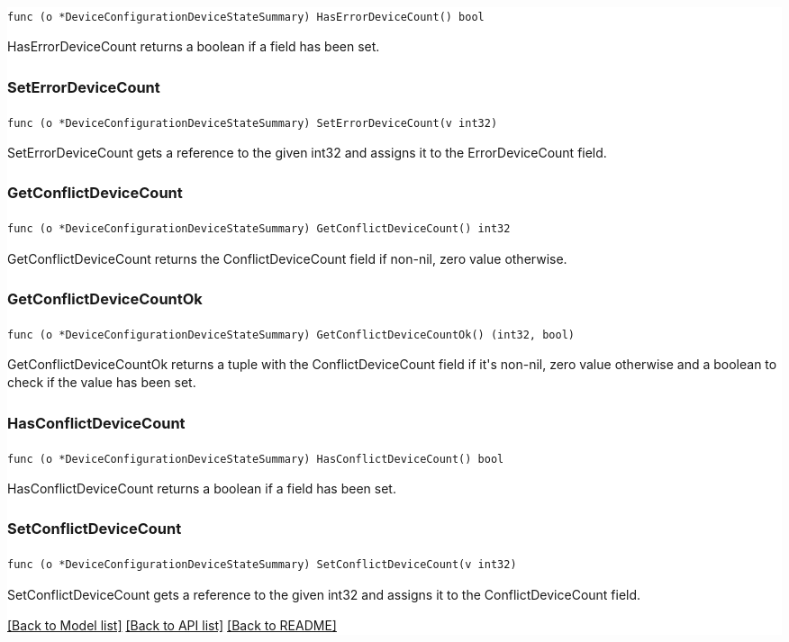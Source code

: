 `func (o *DeviceConfigurationDeviceStateSummary) HasErrorDeviceCount() bool`

HasErrorDeviceCount returns a boolean if a field has been set.

### SetErrorDeviceCount

`func (o *DeviceConfigurationDeviceStateSummary) SetErrorDeviceCount(v int32)`

SetErrorDeviceCount gets a reference to the given int32 and assigns it to the ErrorDeviceCount field.

### GetConflictDeviceCount

`func (o *DeviceConfigurationDeviceStateSummary) GetConflictDeviceCount() int32`

GetConflictDeviceCount returns the ConflictDeviceCount field if non-nil, zero value otherwise.

### GetConflictDeviceCountOk

`func (o *DeviceConfigurationDeviceStateSummary) GetConflictDeviceCountOk() (int32, bool)`

GetConflictDeviceCountOk returns a tuple with the ConflictDeviceCount field if it's non-nil, zero value otherwise
and a boolean to check if the value has been set.

### HasConflictDeviceCount

`func (o *DeviceConfigurationDeviceStateSummary) HasConflictDeviceCount() bool`

HasConflictDeviceCount returns a boolean if a field has been set.

### SetConflictDeviceCount

`func (o *DeviceConfigurationDeviceStateSummary) SetConflictDeviceCount(v int32)`

SetConflictDeviceCount gets a reference to the given int32 and assigns it to the ConflictDeviceCount field.


[[Back to Model list]](../README.md#documentation-for-models) [[Back to API list]](../README.md#documentation-for-api-endpoints) [[Back to README]](../README.md)


